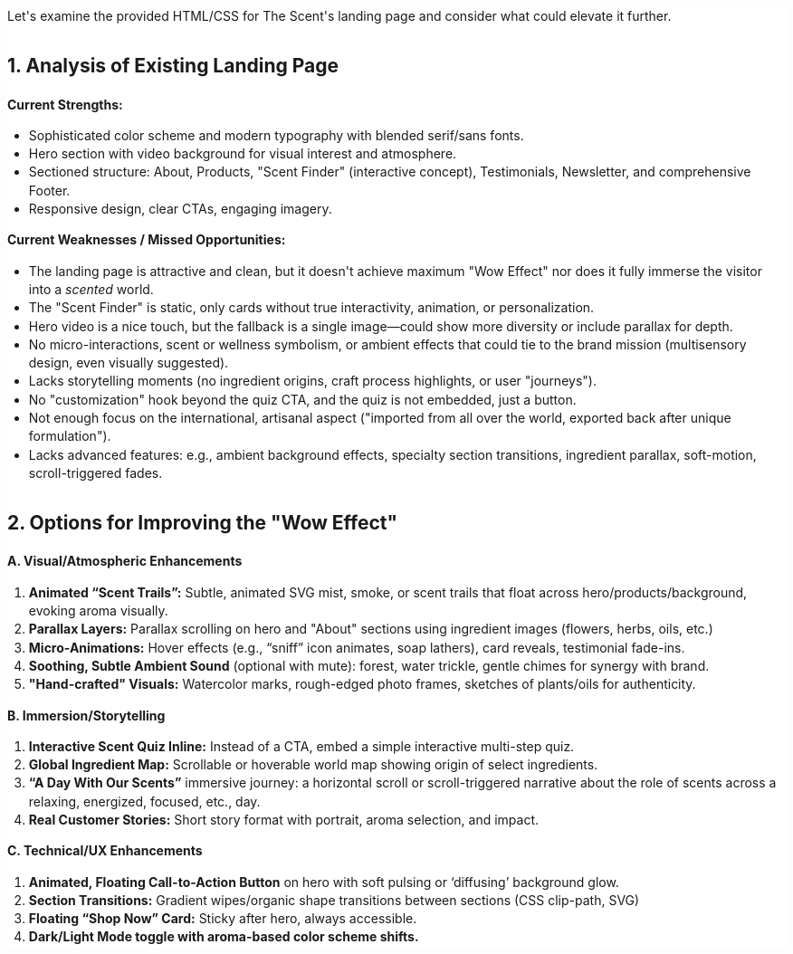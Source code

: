 Let's examine the provided HTML/CSS for The Scent's landing page and consider what could elevate it further.

## 1. Analysis of Existing Landing Page
**Current Strengths:**
- Sophisticated color scheme and modern typography with blended serif/sans fonts.
- Hero section with video background for visual interest and atmosphere.
- Sectioned structure: About, Products, "Scent Finder" (interactive concept), Testimonials, Newsletter, and comprehensive Footer.
- Responsive design, clear CTAs, engaging imagery.

**Current Weaknesses / Missed Opportunities:**
- The landing page is attractive and clean, but it doesn't achieve maximum "Wow Effect" nor does it fully immerse the visitor into a *scented* world.
- The "Scent Finder" is static, only cards without true interactivity, animation, or personalization.
- Hero video is a nice touch, but the fallback is a single image—could show more diversity or include parallax for depth.
- No micro-interactions, scent or wellness symbolism, or ambient effects that could tie to the brand mission (multisensory design, even visually suggested).
- Lacks storytelling moments (no ingredient origins, craft process highlights, or user "journeys").
- No "customization" hook beyond the quiz CTA, and the quiz is not embedded, just a button.
- Not enough focus on the international, artisanal aspect ("imported from all over the world, exported back after unique formulation").
- Lacks advanced features: e.g., ambient background effects, specialty section transitions, ingredient parallax, soft-motion, scroll-triggered fades.

## 2. Options for Improving the "Wow Effect"
**A. Visual/Atmospheric Enhancements**
1. **Animated “Scent Trails”:** Subtle, animated SVG mist, smoke, or scent trails that float across hero/products/background, evoking aroma visually.
2. **Parallax Layers:** Parallax scrolling on hero and "About" sections using ingredient images (flowers, herbs, oils, etc.)
3. **Micro-Animations:** Hover effects (e.g., “sniff” icon animates, soap lathers), card reveals, testimonial fade-ins.
4. **Soothing, Subtle Ambient Sound** (optional with mute): forest, water trickle, gentle chimes for synergy with brand.
5. **"Hand-crafted" Visuals:** Watercolor marks, rough-edged photo frames, sketches of plants/oils for authenticity.

**B. Immersion/Storytelling**
1. **Interactive Scent Quiz Inline:** Instead of a CTA, embed a simple interactive multi-step quiz.
2. **Global Ingredient Map:** Scrollable or hoverable world map showing origin of select ingredients.
3. **“A Day With Our Scents”** immersive journey: a horizontal scroll or scroll-triggered narrative about the role of scents across a relaxing, energized, focused, etc., day.
4. **Real Customer Stories:** Short story format with portrait, aroma selection, and impact.

**C. Technical/UX Enhancements**
1. **Animated, Floating Call-to-Action Button** on hero with soft pulsing or ‘diffusing’ background glow.
2. **Section Transitions:** Gradient wipes/organic shape transitions between sections (CSS clip-path, SVG)
3. **Floating “Shop Now” Card:** Sticky after hero, always accessible.
4. **Dark/Light Mode toggle with aroma-based color scheme shifts.**
